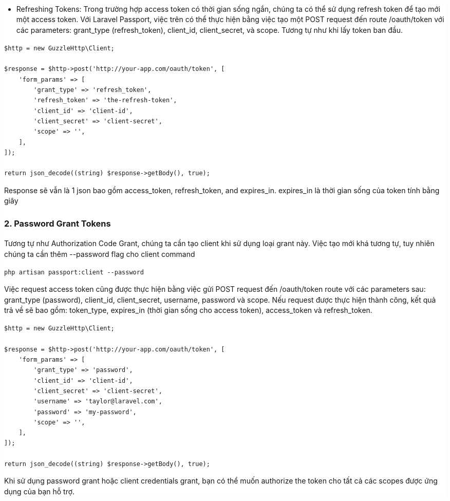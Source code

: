 
* Refreshing Tokens: Trong trường hợp access token có thời gian sống ngắn, chúng ta có thể sử dụng refresh token để tạo mới một access token. Với Laravel Passport, việc trên có thể thực hiện bằng việc tạo một POST request đến route /oauth/token với các parameters: grant_type (refresh_token), client_id, client_secret, và scope.
 Tương tự như khi lấy token ban đầu.
```
$http = new GuzzleHttp\Client;

$response = $http->post('http://your-app.com/oauth/token', [
    'form_params' => [
        'grant_type' => 'refresh_token',
        'refresh_token' => 'the-refresh-token',
        'client_id' => 'client-id',
        'client_secret' => 'client-secret',
        'scope' => '',
    ],
]);

return json_decode((string) $response->getBody(), true);
```
Response sẽ vẫn là 1 json bao gồm access_token,  refresh_token, and expires_in. expires_in là thời gian sống của token tính bằng giây
### 2. Password Grant Tokens
Tương tự như Authorization Code Grant, chúng ta cần tạo client khi sử dụng loại grant này. Việc tạo mới khá tương tự, tuy nhiên chúng ta cần thêm --password flag cho client command
```
php artisan passport:client --password
```
Việc request access token cũng được thực hiện bằng việc gửi POST request đến /oauth/token route với các parameters sau: grant_type (password), client_id, client_secret, username, password và scope. Nếu request được thực hiện thành công, kết quả trả về sẽ bao gồm: token_type, expires_in (thời gian sống cho access token), access_token và refresh_token.
```
$http = new GuzzleHttp\Client;

$response = $http->post('http://your-app.com/oauth/token', [
    'form_params' => [
        'grant_type' => 'password',
        'client_id' => 'client-id',
        'client_secret' => 'client-secret',
        'username' => 'taylor@laravel.com',
        'password' => 'my-password',
        'scope' => '',
    ],
]);

return json_decode((string) $response->getBody(), true);
```
Khi sử dụng password grant hoặc client credentials grant, bạn có thể muốn authorize the token cho tất cả các scopes được ứng dụng của bạn hỗ trợ.
